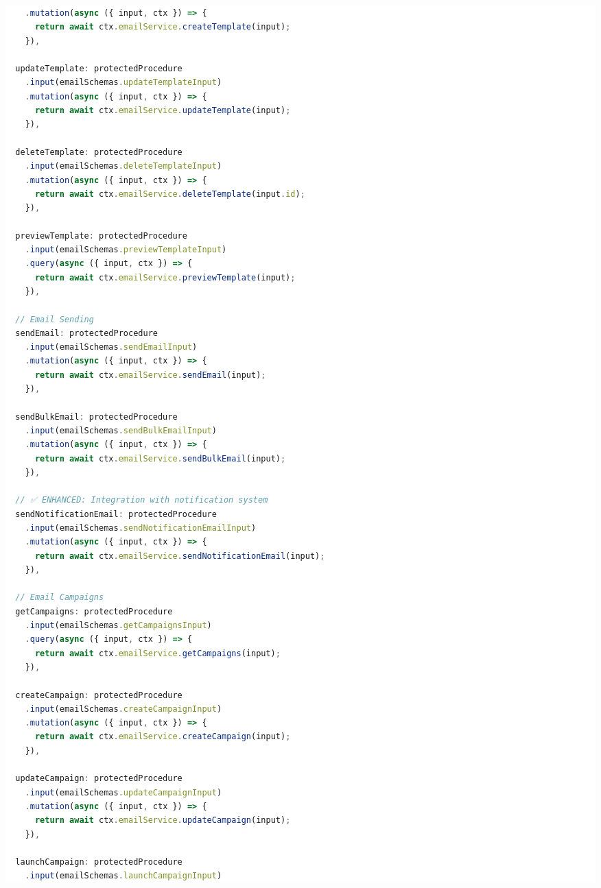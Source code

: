 ```typescript
    .mutation(async ({ input, ctx }) => {
      return await ctx.emailService.createTemplate(input);
    }),

  updateTemplate: protectedProcedure
    .input(emailSchemas.updateTemplateInput)
    .mutation(async ({ input, ctx }) => {
      return await ctx.emailService.updateTemplate(input);
    }),

  deleteTemplate: protectedProcedure
    .input(emailSchemas.deleteTemplateInput)
    .mutation(async ({ input, ctx }) => {
      return await ctx.emailService.deleteTemplate(input.id);
    }),

  previewTemplate: protectedProcedure
    .input(emailSchemas.previewTemplateInput)
    .query(async ({ input, ctx }) => {
      return await ctx.emailService.previewTemplate(input);
    }),

  // Email Sending
  sendEmail: protectedProcedure
    .input(emailSchemas.sendEmailInput)
    .mutation(async ({ input, ctx }) => {
      return await ctx.emailService.sendEmail(input);
    }),

  sendBulkEmail: protectedProcedure
    .input(emailSchemas.sendBulkEmailInput)
    .mutation(async ({ input, ctx }) => {
      return await ctx.emailService.sendBulkEmail(input);
    }),

  // ✅ ENHANCED: Integration with notification system
  sendNotificationEmail: protectedProcedure
    .input(emailSchemas.sendNotificationEmailInput)
    .mutation(async ({ input, ctx }) => {
      return await ctx.emailService.sendNotificationEmail(input);
    }),

  // Email Campaigns
  getCampaigns: protectedProcedure
    .input(emailSchemas.getCampaignsInput)
    .query(async ({ input, ctx }) => {
      return await ctx.emailService.getCampaigns(input);
    }),

  createCampaign: protectedProcedure
    .input(emailSchemas.createCampaignInput)
    .mutation(async ({ input, ctx }) => {
      return await ctx.emailService.createCampaign(input);
    }),

  updateCampaign: protectedProcedure
    .input(emailSchemas.updateCampaignInput)
    .mutation(async ({ input, ctx }) => {
      return await ctx.emailService.updateCampaign(input);
    }),

  launchCampaign: protectedProcedure
    .input(emailSchemas.launchCampaignInput)
```
